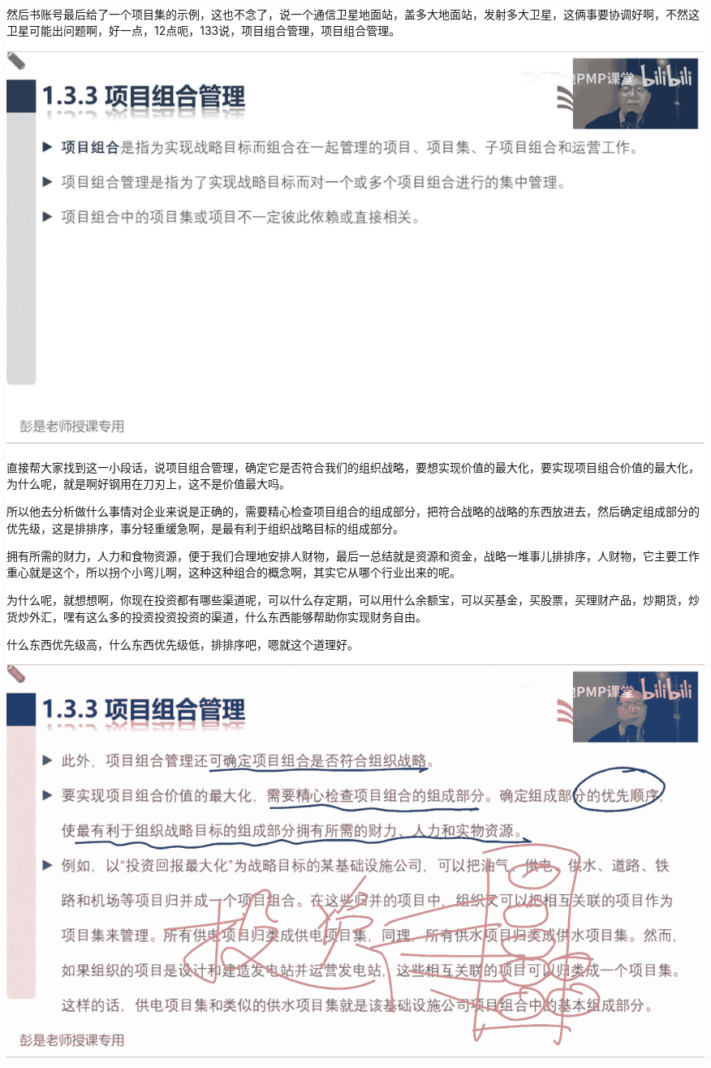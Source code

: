 然后书账号最后给了一个项目集的示例，这也不念了，说一个通信卫星地面站，盖多大地面站，发射多大卫星，这俩事要协调好啊，不然这卫星可能出问题啊，好一点，12点呃，133说，项目组合管理，项目组合管理。



![](img/0f0056496067958c5085e91b04c3f781_34.png)

直接帮大家找到这一小段话，说项目组合管理，确定它是否符合我们的组织战略，要想实现价值的最大化，要实现项目组合价值的最大化，为什么呢，就是啊好钢用在刀刃上，这不是价值最大吗。

所以他去分析做什么事情对企业来说是正确的，需要精心检查项目组合的组成部分，把符合战略的战略的东西放进去，然后确定组成部分的优先级，这是排排序，事分轻重缓急啊，是最有利于组织战略目标的组成部分。

拥有所需的财力，人力和食物资源，便于我们合理地安排人财物，最后一总结就是资源和资金，战略一堆事儿排排序，人财物，它主要工作重心就是这个，所以拐个小弯儿啊，这种这种组合的概念啊，其实它从哪个行业出来的呢。

为什么呢，就想想啊，你现在投资都有哪些渠道呢，可以什么存定期，可以用什么余额宝，可以买基金，买股票，买理财产品，炒期货，炒货炒外汇，嘿有这么多的投资投资投资的渠道，什么东西能够帮助你实现财务自由。

什么东西优先级高，什么东西优先级低，排排序吧，嗯就这个道理好。

![](img/0f0056496067958c5085e91b04c3f781_36.png)
